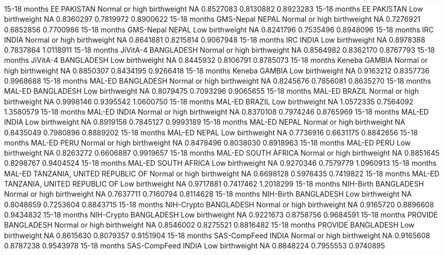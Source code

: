15-18 months   EE               PAKISTAN                       Normal or high birthweight   NA                0.8527083   0.8130882   0.8923283
15-18 months   EE               PAKISTAN                       Low birthweight              NA                0.8360297   0.7819972   0.8900622
15-18 months   GMS-Nepal        NEPAL                          Normal or high birthweight   NA                0.7276921   0.6852856   0.7700986
15-18 months   GMS-Nepal        NEPAL                          Low birthweight              NA                0.8241796   0.7535496   0.8948096
15-18 months   IRC              INDIA                          Normal or high birthweight   NA                0.8641881   0.8215814   0.9067948
15-18 months   IRC              INDIA                          Low birthweight              NA                0.8978388   0.7837864   1.0118911
15-18 months   JiVitA-4         BANGLADESH                     Normal or high birthweight   NA                0.8564982   0.8362170   0.8767793
15-18 months   JiVitA-4         BANGLADESH                     Low birthweight              NA                0.8445932   0.8106791   0.8785073
15-18 months   Keneba           GAMBIA                         Normal or high birthweight   NA                0.8850307   0.8434195   0.9266418
15-18 months   Keneba           GAMBIA                         Low birthweight              NA                0.9163212   0.8357736   0.9968688
15-18 months   MAL-ED           BANGLADESH                     Normal or high birthweight   NA                0.8245676   0.7856081   0.8635270
15-18 months   MAL-ED           BANGLADESH                     Low birthweight              NA                0.8079475   0.7093296   0.9065655
15-18 months   MAL-ED           BRAZIL                         Normal or high birthweight   NA                0.9998146   0.9395542   1.0600750
15-18 months   MAL-ED           BRAZIL                         Low birthweight              NA                1.0572335   0.7564092   1.3580579
15-18 months   MAL-ED           INDIA                          Normal or high birthweight   NA                0.8370108   0.7974246   0.8765969
15-18 months   MAL-ED           INDIA                          Low birthweight              NA                0.8919158   0.7845127   0.9993189
15-18 months   MAL-ED           NEPAL                          Normal or high birthweight   NA                0.8435049   0.7980896   0.8889202
15-18 months   MAL-ED           NEPAL                          Low birthweight              NA                0.7736916   0.6631175   0.8842656
15-18 months   MAL-ED           PERU                           Normal or high birthweight   NA                0.8478496   0.8038030   0.8918963
15-18 months   MAL-ED           PERU                           Low birthweight              NA                0.8263272   0.6606887   0.9919657
15-18 months   MAL-ED           SOUTH AFRICA                   Normal or high birthweight   NA                0.8851645   0.8298767   0.9404524
15-18 months   MAL-ED           SOUTH AFRICA                   Low birthweight              NA                0.9270346   0.7579779   1.0960913
15-18 months   MAL-ED           TANZANIA, UNITED REPUBLIC OF   Normal or high birthweight   NA                0.6698128   0.5976435   0.7419822
15-18 months   MAL-ED           TANZANIA, UNITED REPUBLIC OF   Low birthweight              NA                0.9717881   0.7417462   1.2018299
15-18 months   NIH-Birth        BANGLADESH                     Normal or high birthweight   NA                0.7637711   0.7160794   0.8114628
15-18 months   NIH-Birth        BANGLADESH                     Low birthweight              NA                0.8048659   0.7253604   0.8843715
15-18 months   NIH-Crypto       BANGLADESH                     Normal or high birthweight   NA                0.9165720   0.8896608   0.9434832
15-18 months   NIH-Crypto       BANGLADESH                     Low birthweight              NA                0.9221673   0.8758756   0.9684591
15-18 months   PROVIDE          BANGLADESH                     Normal or high birthweight   NA                0.8546002   0.8275521   0.8816482
15-18 months   PROVIDE          BANGLADESH                     Low birthweight              NA                0.8615630   0.8079357   0.9151904
15-18 months   SAS-CompFeed     INDIA                          Normal or high birthweight   NA                0.9165608   0.8787238   0.9543978
15-18 months   SAS-CompFeed     INDIA                          Low birthweight              NA                0.8848224   0.7955553   0.9740895
